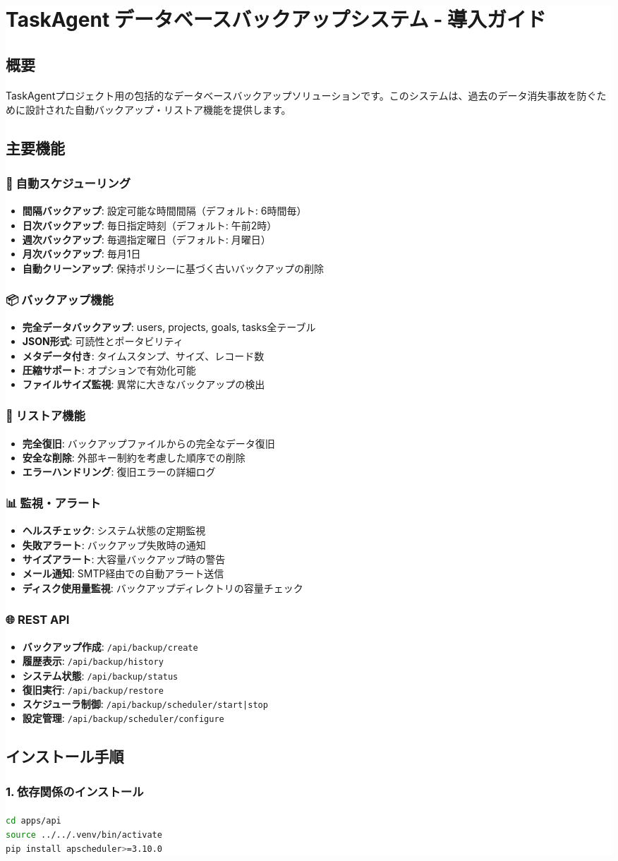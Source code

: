 # TaskAgent データベースバックアップシステム - 導入ガイド

## 概要

TaskAgentプロジェクト用の包括的なデータベースバックアップソリューションです。このシステムは、過去のデータ消失事故を防ぐために設計された自動バックアップ・リストア機能を提供します。

## 主要機能

### 🔄 自動スケジューリング
- **間隔バックアップ**: 設定可能な時間間隔（デフォルト: 6時間毎）
- **日次バックアップ**: 毎日指定時刻（デフォルト: 午前2時）
- **週次バックアップ**: 毎週指定曜日（デフォルト: 月曜日）
- **月次バックアップ**: 毎月1日
- **自動クリーンアップ**: 保持ポリシーに基づく古いバックアップの削除

### 📦 バックアップ機能
- **完全データバックアップ**: users, projects, goals, tasks全テーブル
- **JSON形式**: 可読性とポータビリティ
- **メタデータ付き**: タイムスタンプ、サイズ、レコード数
- **圧縮サポート**: オプションで有効化可能
- **ファイルサイズ監視**: 異常に大きなバックアップの検出

### 🔄 リストア機能
- **完全復旧**: バックアップファイルからの完全なデータ復旧
- **安全な削除**: 外部キー制約を考慮した順序での削除
- **エラーハンドリング**: 復旧エラーの詳細ログ

### 📊 監視・アラート
- **ヘルスチェック**: システム状態の定期監視
- **失敗アラート**: バックアップ失敗時の通知
- **サイズアラート**: 大容量バックアップ時の警告
- **メール通知**: SMTP経由での自動アラート送信
- **ディスク使用量監視**: バックアップディレクトリの容量チェック

### 🌐 REST API
- **バックアップ作成**: `/api/backup/create`
- **履歴表示**: `/api/backup/history`
- **システム状態**: `/api/backup/status`
- **復旧実行**: `/api/backup/restore`
- **スケジューラ制御**: `/api/backup/scheduler/start|stop`
- **設定管理**: `/api/backup/scheduler/configure`

## インストール手順

### 1. 依存関係のインストール

```bash
cd apps/api
source ../../.venv/bin/activate
pip install apscheduler>=3.10.0
```
